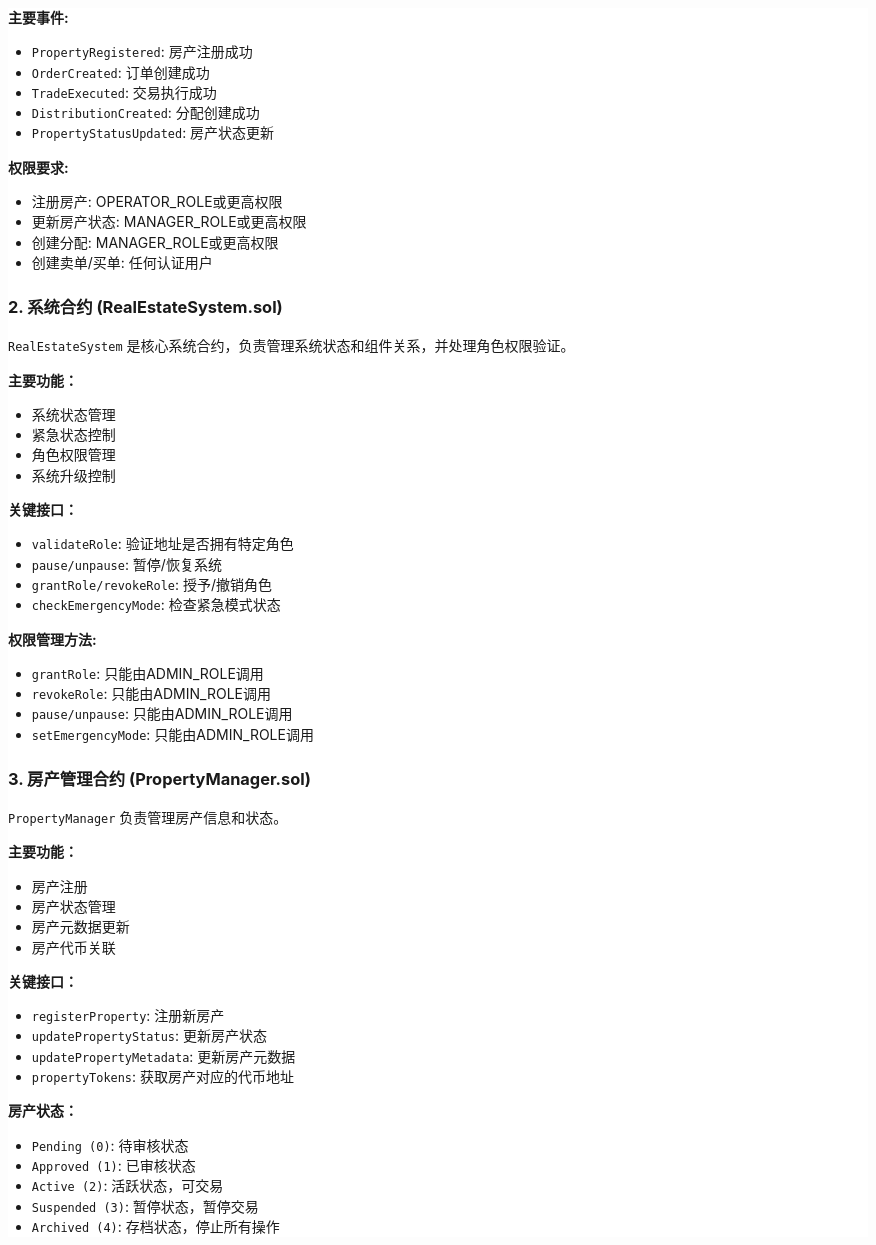 **主要事件:**
- `PropertyRegistered`: 房产注册成功
- `OrderCreated`: 订单创建成功
- `TradeExecuted`: 交易执行成功
- `DistributionCreated`: 分配创建成功
- `PropertyStatusUpdated`: 房产状态更新

**权限要求:**
- 注册房产: OPERATOR_ROLE或更高权限
- 更新房产状态: MANAGER_ROLE或更高权限
- 创建分配: MANAGER_ROLE或更高权限
- 创建卖单/买单: 任何认证用户

### 2. 系统合约 (RealEstateSystem.sol)

`RealEstateSystem` 是核心系统合约，负责管理系统状态和组件关系，并处理角色权限验证。

**主要功能：**
- 系统状态管理
- 紧急状态控制
- 角色权限管理
- 系统升级控制

**关键接口：**
- `validateRole`: 验证地址是否拥有特定角色
- `pause/unpause`: 暂停/恢复系统
- `grantRole/revokeRole`: 授予/撤销角色
- `checkEmergencyMode`: 检查紧急模式状态

**权限管理方法:**
- `grantRole`: 只能由ADMIN_ROLE调用
- `revokeRole`: 只能由ADMIN_ROLE调用
- `pause/unpause`: 只能由ADMIN_ROLE调用
- `setEmergencyMode`: 只能由ADMIN_ROLE调用

### 3. 房产管理合约 (PropertyManager.sol)

`PropertyManager` 负责管理房产信息和状态。

**主要功能：**
- 房产注册
- 房产状态管理
- 房产元数据更新
- 房产代币关联

**关键接口：**
- `registerProperty`: 注册新房产
- `updatePropertyStatus`: 更新房产状态
- `updatePropertyMetadata`: 更新房产元数据
- `propertyTokens`: 获取房产对应的代币地址

**房产状态：**
- `Pending (0)`: 待审核状态
- `Approved (1)`: 已审核状态
- `Active (2)`: 活跃状态，可交易
- `Suspended (3)`: 暂停状态，暂停交易
- `Archived (4)`: 存档状态，停止所有操作
